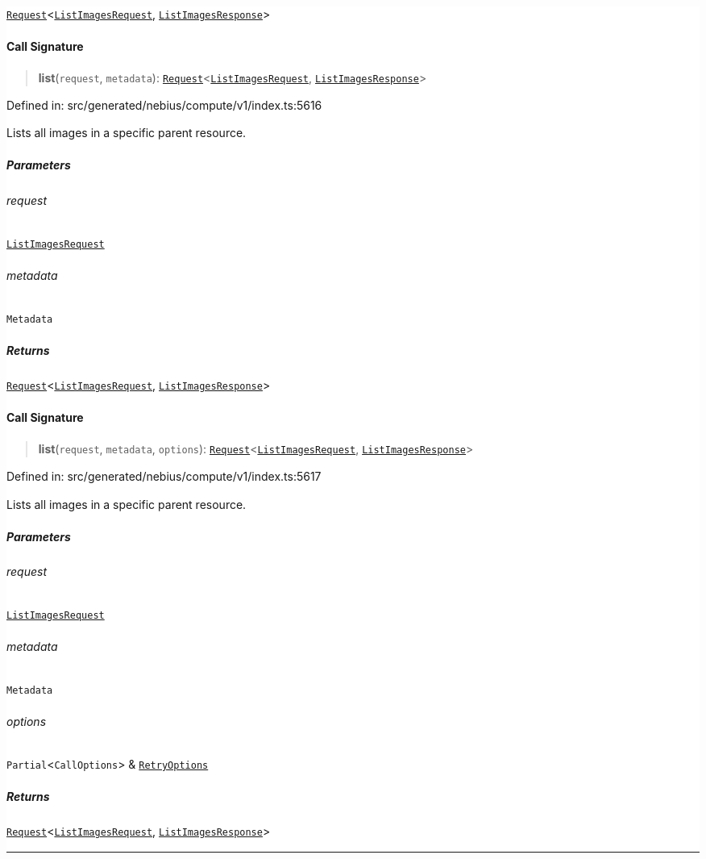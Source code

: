 [`Request`](../../../../../runtime/request/classes/Request.md)\<[`ListImagesRequest`](../interfaces/ListImagesRequest.md), [`ListImagesResponse`](../interfaces/ListImagesResponse.md)\>

#### Call Signature

> **list**(`request`, `metadata`): [`Request`](../../../../../runtime/request/classes/Request.md)\<[`ListImagesRequest`](../interfaces/ListImagesRequest.md), [`ListImagesResponse`](../interfaces/ListImagesResponse.md)\>

Defined in: src/generated/nebius/compute/v1/index.ts:5616

Lists all images in a specific parent resource.

##### Parameters

###### request

[`ListImagesRequest`](../interfaces/ListImagesRequest.md)

###### metadata

`Metadata`

##### Returns

[`Request`](../../../../../runtime/request/classes/Request.md)\<[`ListImagesRequest`](../interfaces/ListImagesRequest.md), [`ListImagesResponse`](../interfaces/ListImagesResponse.md)\>

#### Call Signature

> **list**(`request`, `metadata`, `options`): [`Request`](../../../../../runtime/request/classes/Request.md)\<[`ListImagesRequest`](../interfaces/ListImagesRequest.md), [`ListImagesResponse`](../interfaces/ListImagesResponse.md)\>

Defined in: src/generated/nebius/compute/v1/index.ts:5617

Lists all images in a specific parent resource.

##### Parameters

###### request

[`ListImagesRequest`](../interfaces/ListImagesRequest.md)

###### metadata

`Metadata`

###### options

`Partial`\<`CallOptions`\> & [`RetryOptions`](../../../../../runtime/request/interfaces/RetryOptions.md)

##### Returns

[`Request`](../../../../../runtime/request/classes/Request.md)\<[`ListImagesRequest`](../interfaces/ListImagesRequest.md), [`ListImagesResponse`](../interfaces/ListImagesResponse.md)\>

***

